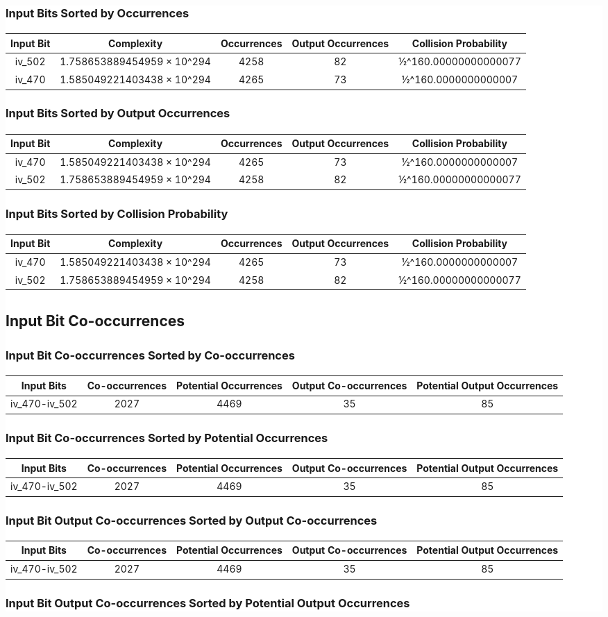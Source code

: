 ### Input Bits Sorted by Occurrences

| Input Bit | Complexity | Occurrences | Output Occurrences | Collision Probability |
|:---------:|:----------:|:-----------:|:------------------:|:---------------------:|
| iv_502 | 1.758653889454959 × 10^294 | 4258 | 82 | ½^160.00000000000077 |
| iv_470 | 1.585049221403438 × 10^294 | 4265 | 73 | ½^160.0000000000007 |

### Input Bits Sorted by Output Occurrences

| Input Bit | Complexity | Occurrences | Output Occurrences | Collision Probability |
|:---------:|:----------:|:-----------:|:------------------:|:---------------------:|
| iv_470 | 1.585049221403438 × 10^294 | 4265 | 73 | ½^160.0000000000007 |
| iv_502 | 1.758653889454959 × 10^294 | 4258 | 82 | ½^160.00000000000077 |

### Input Bits Sorted by Collision Probability

| Input Bit | Complexity | Occurrences | Output Occurrences | Collision Probability |
|:---------:|:----------:|:-----------:|:------------------:|:---------------------:|
| iv_470 | 1.585049221403438 × 10^294 | 4265 | 73 | ½^160.0000000000007 |
| iv_502 | 1.758653889454959 × 10^294 | 4258 | 82 | ½^160.00000000000077 |

## Input Bit Co-occurrences

### Input Bit Co-occurrences Sorted by Co-occurrences

| Input Bits | Co-occurrences | Potential Occurrences | Output Co-occurrences | Potential Output Occurrences |
|:----------:|:--------------:|:---------------------:|:---------------------:|:----------------------------:|
| iv_470-iv_502 | 2027 | 4469 | 35 | 85 |

### Input Bit Co-occurrences Sorted by Potential Occurrences

| Input Bits | Co-occurrences | Potential Occurrences | Output Co-occurrences | Potential Output Occurrences |
|:----------:|:--------------:|:---------------------:|:---------------------:|:----------------------------:|
| iv_470-iv_502 | 2027 | 4469 | 35 | 85 |

### Input Bit Output Co-occurrences Sorted by Output Co-occurrences

| Input Bits | Co-occurrences | Potential Occurrences | Output Co-occurrences | Potential Output Occurrences |
|:----------:|:--------------:|:---------------------:|:---------------------:|:----------------------------:|
| iv_470-iv_502 | 2027 | 4469 | 35 | 85 |

### Input Bit Output Co-occurrences Sorted by Potential Output Occurrences
